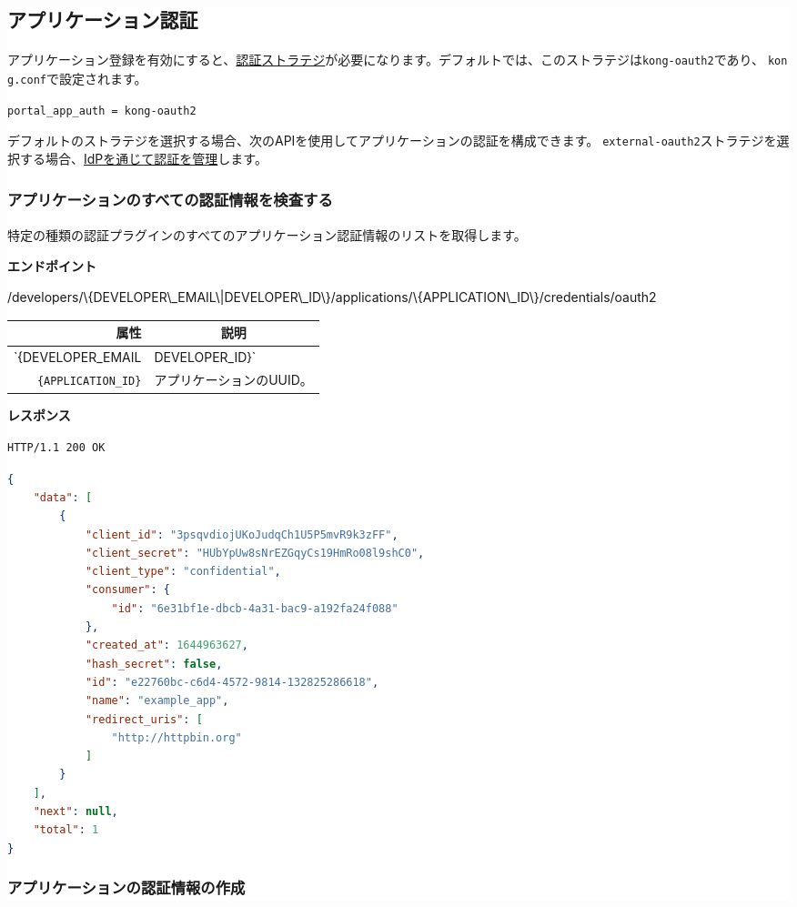 アプリケーション認証
----------

アプリケーション登録を有効にすると、[認証ストラテジ](/gateway/{{page.release}}/kong-enterprise/dev-portal/applications/auth-provider-strategy)が必要になります。デフォルトでは、このストラテジは`kong-oauth2`であり、 `kong.conf`で設定されます。

    portal_app_auth = kong-oauth2

デフォルトのストラテジを選択する場合、次のAPIを使用してアプリケーションの認証を構成できます。
`external-oauth2`ストラテジを選択する場合、[IdPを通じて認証を管理](/gateway/{{page.release}}/kong-enterprise/dev-portal/applications/auth-provider-strategy)します。

### アプリケーションのすべての認証情報を検査する

特定の種類の認証プラグインのすべてのアプリケーション認証情報のリストを取得します。

**エンドポイント** 
<div class="endpoint get">/developers/\{DEVELOPER\_EMAIL\|DEVELOPER\_ID\}/applications/\{APPLICATION\_ID\}/credentials/oauth2</div> 

|                               属性 |        説明        |
|---------------------------------:|------------------|
| `{DEVELOPER_EMAIL|DEVELOPER_ID}` | 開発者のメールまたは UUID。 |
|               `{APPLICATION_ID}` | アプリケーションのUUID。   |

**レスポンス** 

    HTTP/1.1 200 OK

```json
{
    "data": [
        {
            "client_id": "3psqvdiojUKoJudqCh1U5P5mvR9k3zFF",
            "client_secret": "HUbYpUw8sNrEZGqyCs19HmRo08l9shC0",
            "client_type": "confidential",
            "consumer": {
                "id": "6e31bf1e-dbcb-4a31-bac9-a192fa24f088"
            },
            "created_at": 1644963627,
            "hash_secret": false,
            "id": "e22760bc-c6d4-4572-9814-132825286618",
            "name": "example_app",
            "redirect_uris": [
                "http://httpbin.org"
            ]
        }
    ],
    "next": null,
    "total": 1
}
```

### アプリケーションの認証情報の作成
